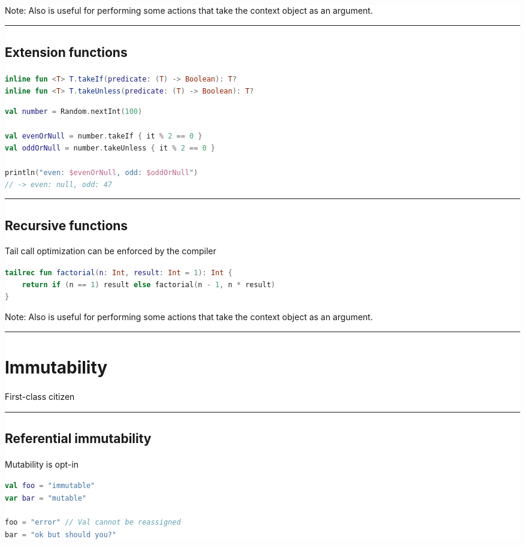 Note: Also is useful for performing some actions that take the context object as an argument.

----

## Extension functions
```kotlin
inline fun <T> T.takeIf(predicate: (T) -> Boolean): T?
inline fun <T> T.takeUnless(predicate: (T) -> Boolean): T?
```

```kotlin
val number = Random.nextInt(100)

val evenOrNull = number.takeIf { it % 2 == 0 }
val oddOrNull = number.takeUnless { it % 2 == 0 }

println("even: $evenOrNull, odd: $oddOrNull")
// -> even: null, odd: 47
```

----

## Recursive functions

Tail call optimization can be enforced by the compiler

```kotlin
tailrec fun factorial(n: Int, result: Int = 1): Int {
    return if (n == 1) result else factorial(n - 1, n * result)
}
```

Note: Also is useful for performing some actions that take the context object as an argument.

---

# Immutability

First-class citizen

----

## Referential immutability

Mutability is opt-in

```kotlin
val foo = "immutable"
var bar = "mutable"

foo = "error" // Val cannot be reassigned
bar = "ok but should you?"
```
